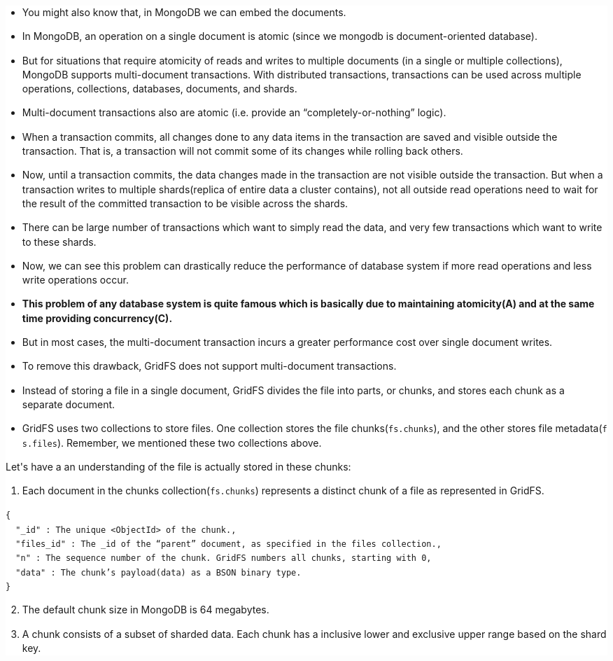 -   You might also know that, in MongoDB we can embed the documents.

-   In MongoDB, an operation on a single document is atomic (since we mongodb is document-oriented database).

-   But for situations that require atomicity of reads and writes to multiple documents (in a single or multiple collections), MongoDB supports multi-document transactions. With distributed transactions, transactions can be used across multiple operations, collections, databases, documents, and shards.

-   Multi-document transactions also are atomic (i.e. provide an “completely-or-nothing” logic).

-   When a transaction commits, all changes done to any data items in the transaction are saved and visible outside the transaction. That is, a transaction will not commit some of its changes while rolling back others.

-   Now, until a transaction commits, the data changes made in the transaction are not visible outside the transaction. But when a transaction writes to multiple shards(replica of entire data a cluster contains), not all outside read operations need to wait for the result of the committed transaction to be visible across the shards.

-   There can be large number of transactions which want to simply read the data, and very few transactions which want to write to these shards.

-   Now, we can see this problem can drastically reduce the performance of database system if more read operations and less write operations occur.

-   **This problem of any database system is quite famous which is basically due to maintaining atomicity(A) and at the same time providing concurrency(C).**

-   But in most cases, the multi-document transaction incurs a greater performance cost over single document writes.

-   To remove this drawback, GridFS does not support multi-document transactions.

-   Instead of storing a file in a single document, GridFS divides the file into parts, or chunks, and stores each chunk as a separate document.

-   GridFS uses two collections to store files. One collection stores the file chunks(`fs.chunks`), and the other stores file metadata(`fs.files`). Remember, we mentioned these two collections above.

Let's have a an understanding of the file is actually stored in these chunks:

1. Each document in the chunks collection(`fs.chunks`) represents a distinct chunk of a file as represented in GridFS.

```
{
  "_id" : The unique <ObjectId> of the chunk.,
  "files_id" : The _id of the “parent” document, as specified in the files collection.,
  "n" : The sequence number of the chunk. GridFS numbers all chunks, starting with 0,
  "data" : The chunk’s payload(data) as a BSON binary type.
}
```

2. The default chunk size in MongoDB is 64 megabytes.

3. A chunk consists of a subset of sharded data. Each chunk has a inclusive lower and exclusive upper range based on the shard key.
